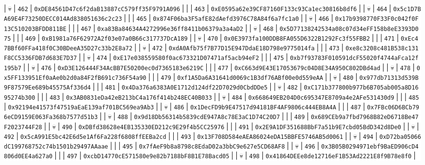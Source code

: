 | 💀 | `462` | `0xDE84561D47c6f2daB13887cC579ff35F9791A096` |
|  | `463` | `0xE0595a62e39CF87160F133c93Ca1ec30816b8df6` |
| 💀 | `464` | `0x5c1D7BA69E4F73250DECC014Ad838051636c2c23` |
|  | `465` | `0x874F06ba3F5afE82dAefd3976C78A84f6a7fc1a0` |
| 💀 | `466` | `0x17b9398770F33F0c042f0F13C510203BFDD811BE` |
|  | `467` | `0xa83Ba84634A4272996e36ff8411b06379a3a4aD2` |
| 💀 | `468` | `0x5D77138242534a08c07d34eFF158b8eE3393D075` |
|  | `469` | `0xB1981a76F62972A2f03e07a0B66c317737DcA189` |
| 💀 | `470` | `0x0E3973fa100DDB8FA055D6322B1292Fc3f55FBB2` |
|  | `471` | `0xEc47BBf60FFa418f0C30BDeeA35D27c33b2E8a72` |
| 💀 | `472` | `0xdA0Afb75f7B77D15E947DdaE18D798e9775014fa` |
|  | `473` | `0xe8c3208c481B538c131F8CC5336FDB7d683E7D37` |
| 💀 | `474` | `0xE17e038559580f0ac673321D07471af5acb94eF2` |
|  | `475` | `0xb7f93783F010591dcF55020f4744aFca12f195b7` |
| 💀 | `476` | `0xD3E126444F34AcBB7E50200ec0d7365183e6219C` |
|  | `477` | `0xC663d9E43E17053679c04D8E34A950C802DBd4ad` |
| 💀 | `478` | `0x5FF133951Ef0aAe0b2d0a84F2fB691c736F54a90` |
|  | `479` | `0xf1A5Da6A31641d0069c1B3df76ABf00e0d559eAA` |
| 💀 | `480` | `0x977db71313d539B9F87579Ee689b45575Af336d4` |
|  | `481` | `0x4Da376a6383A0E1712d124df22D7029d0CbdDDe5` |
| 💀 | `482` | `0xC171b377800b977b6B705ab005a8D1695274b300` |
|  | `483` | `0x3AB0831eDa42eB213bC4a176f414b248EC40B033` |
| 💀 | `484` | `0x668649EB204D0c695347E8709a4e2AFe531430d9` |
|  | `485` | `0x92194e41573f47519aEaE139af701BC569ea9Ab3` |
| 💀 | `486` | `0x1DecFD9b9E47517d94181BF4AF9806c444EB8A4A` |
|  | `487` | `0x7FBc06D6BCb796eCD9159E063Fa368b7577d51b3` |
| 💀 | `488` | `0x9d18Db56314b5839cdE947A8c78E3aC1D74C20D7` |
|  | `489` | `0x689CEb9a7fbd7968B82eD6718Be47F2023744F28` |
| 💀 | `490` | `0xDBfd38628e4EB135330ED212c9E29f4b5CC25976` |
|  | `491` | `0x2E9A1DF351688BbF7a51b9E7cbd05BdD342d8De0` |
| 💀 | `492` | `0x5cA991E5bc42E6d5e1Af6Fa228f6808ffEEBa2cd` |
|  | `493` | `0x13F708D584eAEA86024eDA15BBFE5746AB5d0061` |
| 💀 | `494` | `0xD72ba05066dC199768752c74b1501b29497AAaae` |
|  | `495` | `0x7fAeF9b8a8798c8EdaD02a3bbC9e627e5CD68AF8` |
| 💀 | `496` | `0x3B05B0294971ebf9BaED906cD4806d0EE4a627a0` |
|  | `497` | `0xcbD14770cE571580e9e82b7188bF8B1E78Bacd05` |
| 💀 | `498` | `0x41864DEEe8de12716eF1B53Ad2221E8f9B78e8f0` |